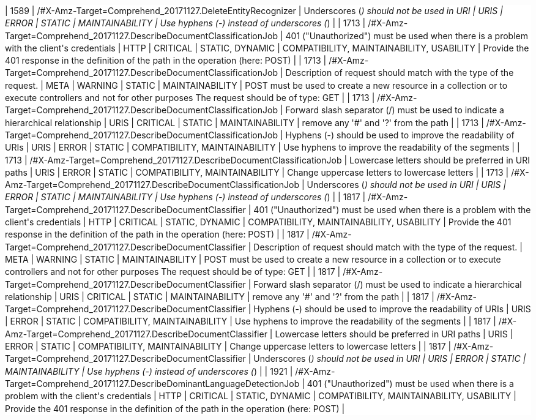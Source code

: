 | 1589     | /#X-Amz-Target=Comprehend_20171127.DeleteEntityRecognizer               | Underscores (_) should not be used in URI                                               | URIS     | ERROR    | STATIC          | MAINTAINABILITY                           | Use hyphens (-) instead of underscores (_)                                                                                                            |
| 1713     | /#X-Amz-Target=Comprehend_20171127.DescribeDocumentClassificationJob    | 401 ("Unauthorized") must be used when there is a problem with the client's credentials | HTTP     | CRITICAL | STATIC, DYNAMIC | COMPATIBILITY, MAINTAINABILITY, USABILITY | Provide the 401 response in the definition of the path in the operation (here: POST)                                                                  |
| 1713     | /#X-Amz-Target=Comprehend_20171127.DescribeDocumentClassificationJob    | Description of request should match with the type of the request.                       | META     | WARNING  | STATIC          | MAINTAINABILITY                           | POST must be used to create a new resource in a collection or to execute controllers and not for other purposes The request should be of type: GET    |
| 1713     | /#X-Amz-Target=Comprehend_20171127.DescribeDocumentClassificationJob    | Forward slash separator (/) must be used to indicate a hierarchical relationship        | URIS     | CRITICAL | STATIC          | MAINTAINABILITY                           | remove any '#' and '?' from the path                                                                                                                  |
| 1713     | /#X-Amz-Target=Comprehend_20171127.DescribeDocumentClassificationJob    | Hyphens (-) should be used to improve the readability of URIs                           | URIS     | ERROR    | STATIC          | COMPATIBILITY, MAINTAINABILITY            | Use hyphens to improve the readability of the segments                                                                                                |
| 1713     | /#X-Amz-Target=Comprehend_20171127.DescribeDocumentClassificationJob    | Lowercase letters should be preferred in URI paths                                      | URIS     | ERROR    | STATIC          | COMPATIBILITY, MAINTAINABILITY            | Change uppercase letters to lowercase letters                                                                                                         |
| 1713     | /#X-Amz-Target=Comprehend_20171127.DescribeDocumentClassificationJob    | Underscores (_) should not be used in URI                                               | URIS     | ERROR    | STATIC          | MAINTAINABILITY                           | Use hyphens (-) instead of underscores (_)                                                                                                            |
| 1817     | /#X-Amz-Target=Comprehend_20171127.DescribeDocumentClassifier           | 401 ("Unauthorized") must be used when there is a problem with the client's credentials | HTTP     | CRITICAL | STATIC, DYNAMIC | COMPATIBILITY, MAINTAINABILITY, USABILITY | Provide the 401 response in the definition of the path in the operation (here: POST)                                                                  |
| 1817     | /#X-Amz-Target=Comprehend_20171127.DescribeDocumentClassifier           | Description of request should match with the type of the request.                       | META     | WARNING  | STATIC          | MAINTAINABILITY                           | POST must be used to create a new resource in a collection or to execute controllers and not for other purposes The request should be of type: GET    |
| 1817     | /#X-Amz-Target=Comprehend_20171127.DescribeDocumentClassifier           | Forward slash separator (/) must be used to indicate a hierarchical relationship        | URIS     | CRITICAL | STATIC          | MAINTAINABILITY                           | remove any '#' and '?' from the path                                                                                                                  |
| 1817     | /#X-Amz-Target=Comprehend_20171127.DescribeDocumentClassifier           | Hyphens (-) should be used to improve the readability of URIs                           | URIS     | ERROR    | STATIC          | COMPATIBILITY, MAINTAINABILITY            | Use hyphens to improve the readability of the segments                                                                                                |
| 1817     | /#X-Amz-Target=Comprehend_20171127.DescribeDocumentClassifier           | Lowercase letters should be preferred in URI paths                                      | URIS     | ERROR    | STATIC          | COMPATIBILITY, MAINTAINABILITY            | Change uppercase letters to lowercase letters                                                                                                         |
| 1817     | /#X-Amz-Target=Comprehend_20171127.DescribeDocumentClassifier           | Underscores (_) should not be used in URI                                               | URIS     | ERROR    | STATIC          | MAINTAINABILITY                           | Use hyphens (-) instead of underscores (_)                                                                                                            |
| 1921     | /#X-Amz-Target=Comprehend_20171127.DescribeDominantLanguageDetectionJob | 401 ("Unauthorized") must be used when there is a problem with the client's credentials | HTTP     | CRITICAL | STATIC, DYNAMIC | COMPATIBILITY, MAINTAINABILITY, USABILITY | Provide the 401 response in the definition of the path in the operation (here: POST)                                                                  |